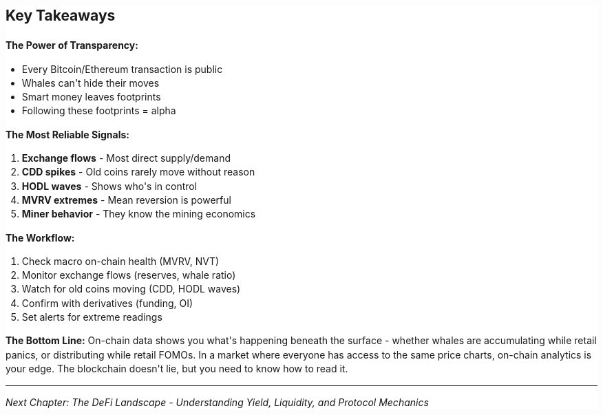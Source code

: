 ## Key Takeaways

**The Power of Transparency:**
- Every Bitcoin/Ethereum transaction is public
- Whales can't hide their moves
- Smart money leaves footprints
- Following these footprints = alpha

**The Most Reliable Signals:**
1. **Exchange flows** - Most direct supply/demand
2. **CDD spikes** - Old coins rarely move without reason
3. **HODL waves** - Shows who's in control
4. **MVRV extremes** - Mean reversion is powerful
5. **Miner behavior** - They know the mining economics

**The Workflow:**
1. Check macro on-chain health (MVRV, NVT)
2. Monitor exchange flows (reserves, whale ratio)
3. Watch for old coins moving (CDD, HODL waves)
4. Confirm with derivatives (funding, OI)
5. Set alerts for extreme readings

**The Bottom Line:**
On-chain data shows you what's happening beneath the surface - whether whales are accumulating while retail panics, or distributing while retail FOMOs. In a market where everyone has access to the same price charts, on-chain analytics is your edge. The blockchain doesn't lie, but you need to know how to read it.

---

*Next Chapter: The DeFi Landscape - Understanding Yield, Liquidity, and Protocol Mechanics*
